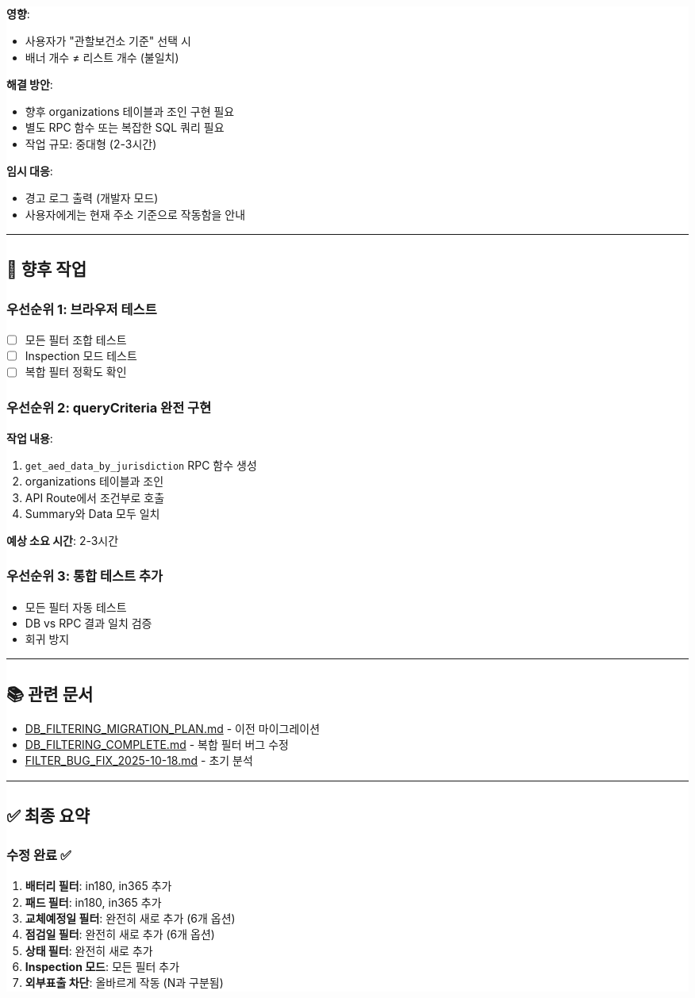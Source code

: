 **영향**:
- 사용자가 "관할보건소 기준" 선택 시
- 배너 개수 ≠ 리스트 개수 (불일치)

**해결 방안**:
- 향후 organizations 테이블과 조인 구현 필요
- 별도 RPC 함수 또는 복잡한 SQL 쿼리 필요
- 작업 규모: 중대형 (2-3시간)

**임시 대응**:
- 경고 로그 출력 (개발자 모드)
- 사용자에게는 현재 주소 기준으로 작동함을 안내

---

## 🎯 향후 작업

### 우선순위 1: 브라우저 테스트
- [ ] 모든 필터 조합 테스트
- [ ] Inspection 모드 테스트
- [ ] 복합 필터 정확도 확인

### 우선순위 2: queryCriteria 완전 구현
**작업 내용**:
1. `get_aed_data_by_jurisdiction` RPC 함수 생성
2. organizations 테이블과 조인
3. API Route에서 조건부로 호출
4. Summary와 Data 모두 일치

**예상 소요 시간**: 2-3시간

### 우선순위 3: 통합 테스트 추가
- 모든 필터 자동 테스트
- DB vs RPC 결과 일치 검증
- 회귀 방지

---

## 📚 관련 문서

- [DB_FILTERING_MIGRATION_PLAN.md](./DB_FILTERING_MIGRATION_PLAN.md) - 이전 마이그레이션
- [DB_FILTERING_COMPLETE.md](./DB_FILTERING_COMPLETE.md) - 복합 필터 버그 수정
- [FILTER_BUG_FIX_2025-10-18.md](./FILTER_BUG_FIX_2025-10-18.md) - 초기 분석

---

## ✅ 최종 요약

### 수정 완료 ✅
1. **배터리 필터**: in180, in365 추가
2. **패드 필터**: in180, in365 추가
3. **교체예정일 필터**: 완전히 새로 추가 (6개 옵션)
4. **점검일 필터**: 완전히 새로 추가 (6개 옵션)
5. **상태 필터**: 완전히 새로 추가
6. **Inspection 모드**: 모든 필터 추가
7. **외부표출 차단**: 올바르게 작동 (N과 구분됨)
